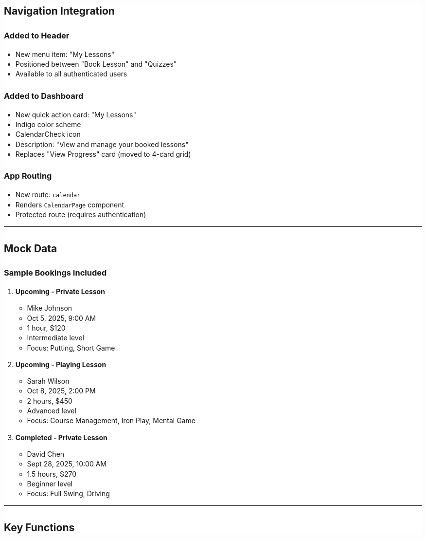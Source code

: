 
## Navigation Integration

### **Added to Header**
- New menu item: "My Lessons"
- Positioned between "Book Lesson" and "Quizzes"
- Available to all authenticated users

### **Added to Dashboard**
- New quick action card: "My Lessons"
- Indigo color scheme
- CalendarCheck icon
- Description: "View and manage your booked lessons"
- Replaces "View Progress" card (moved to 4-card grid)

### **App Routing**
- New route: `calendar`
- Renders `CalendarPage` component
- Protected route (requires authentication)

---

## Mock Data

### **Sample Bookings Included**
1. **Upcoming - Private Lesson**
   - Mike Johnson
   - Oct 5, 2025, 9:00 AM
   - 1 hour, $120
   - Intermediate level
   - Focus: Putting, Short Game

2. **Upcoming - Playing Lesson**
   - Sarah Wilson
   - Oct 8, 2025, 2:00 PM
   - 2 hours, $450
   - Advanced level
   - Focus: Course Management, Iron Play, Mental Game

3. **Completed - Private Lesson**
   - David Chen
   - Sept 28, 2025, 10:00 AM
   - 1.5 hours, $270
   - Beginner level
   - Focus: Full Swing, Driving

---

## Key Functions
